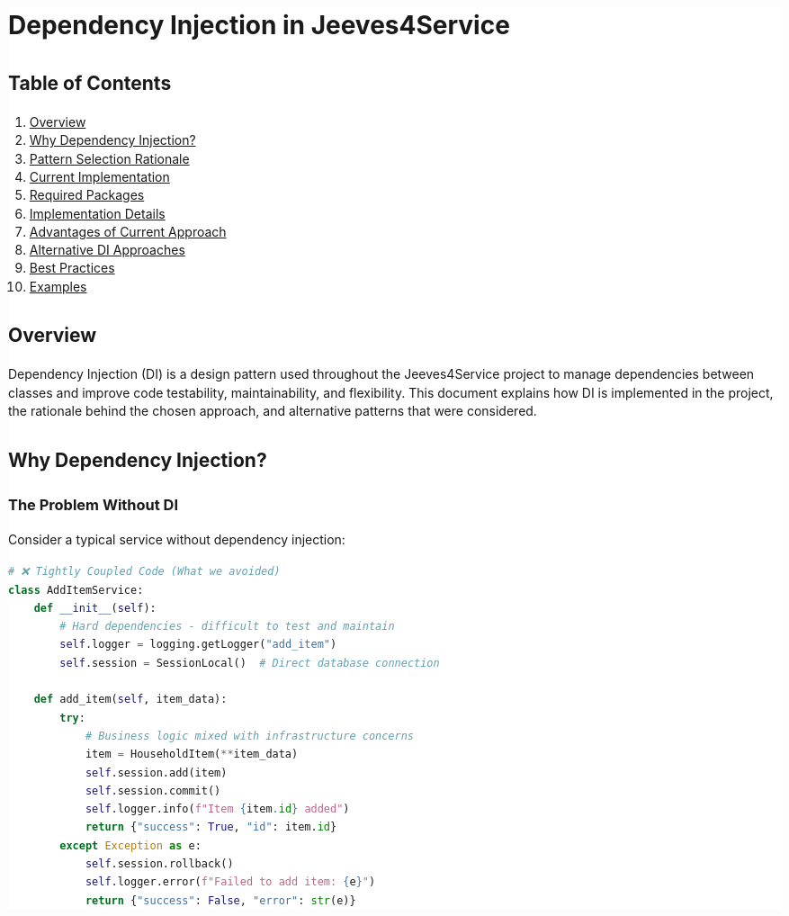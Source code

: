 # Dependency Injection in Jeeves4Service

## Table of Contents
1. [Overview](#overview)
2. [Why Dependency Injection?](#why-dependency-injection)
3. [Pattern Selection Rationale](#pattern-selection-rationale)
4. [Current Implementation](#current-implementation)
5. [Required Packages](#required-packages)
6. [Implementation Details](#implementation-details)
7. [Advantages of Current Approach](#advantages-of-current-approach)
8. [Alternative DI Approaches](#alternative-di-approaches)
9. [Best Practices](#best-practices)
10. [Examples](#examples)

## Overview

Dependency Injection (DI) is a design pattern used throughout the Jeeves4Service project to manage dependencies between classes and improve code testability, maintainability, and flexibility. This document explains how DI is implemented in the project, the rationale behind the chosen approach, and alternative patterns that were considered.

## Why Dependency Injection?

### The Problem Without DI

Consider a typical service without dependency injection:

```python
# ❌ Tightly Coupled Code (What we avoided)
class AddItemService:
    def __init__(self):
        # Hard dependencies - difficult to test and maintain
        self.logger = logging.getLogger("add_item")
        self.session = SessionLocal()  # Direct database connection
        
    def add_item(self, item_data):
        try:
            # Business logic mixed with infrastructure concerns
            item = HouseholdItem(**item_data)
            self.session.add(item)
            self.session.commit()
            self.logger.info(f"Item {item.id} added")
            return {"success": True, "id": item.id}
        except Exception as e:
            self.session.rollback()
            self.logger.error(f"Failed to add item: {e}")
            return {"success": False, "error": str(e)}
```
